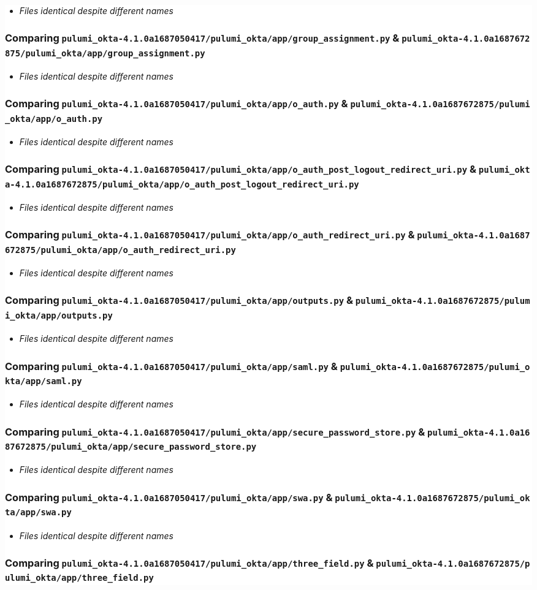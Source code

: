  * *Files identical despite different names*

### Comparing `pulumi_okta-4.1.0a1687050417/pulumi_okta/app/group_assignment.py` & `pulumi_okta-4.1.0a1687672875/pulumi_okta/app/group_assignment.py`

 * *Files identical despite different names*

### Comparing `pulumi_okta-4.1.0a1687050417/pulumi_okta/app/o_auth.py` & `pulumi_okta-4.1.0a1687672875/pulumi_okta/app/o_auth.py`

 * *Files identical despite different names*

### Comparing `pulumi_okta-4.1.0a1687050417/pulumi_okta/app/o_auth_post_logout_redirect_uri.py` & `pulumi_okta-4.1.0a1687672875/pulumi_okta/app/o_auth_post_logout_redirect_uri.py`

 * *Files identical despite different names*

### Comparing `pulumi_okta-4.1.0a1687050417/pulumi_okta/app/o_auth_redirect_uri.py` & `pulumi_okta-4.1.0a1687672875/pulumi_okta/app/o_auth_redirect_uri.py`

 * *Files identical despite different names*

### Comparing `pulumi_okta-4.1.0a1687050417/pulumi_okta/app/outputs.py` & `pulumi_okta-4.1.0a1687672875/pulumi_okta/app/outputs.py`

 * *Files identical despite different names*

### Comparing `pulumi_okta-4.1.0a1687050417/pulumi_okta/app/saml.py` & `pulumi_okta-4.1.0a1687672875/pulumi_okta/app/saml.py`

 * *Files identical despite different names*

### Comparing `pulumi_okta-4.1.0a1687050417/pulumi_okta/app/secure_password_store.py` & `pulumi_okta-4.1.0a1687672875/pulumi_okta/app/secure_password_store.py`

 * *Files identical despite different names*

### Comparing `pulumi_okta-4.1.0a1687050417/pulumi_okta/app/swa.py` & `pulumi_okta-4.1.0a1687672875/pulumi_okta/app/swa.py`

 * *Files identical despite different names*

### Comparing `pulumi_okta-4.1.0a1687050417/pulumi_okta/app/three_field.py` & `pulumi_okta-4.1.0a1687672875/pulumi_okta/app/three_field.py`
